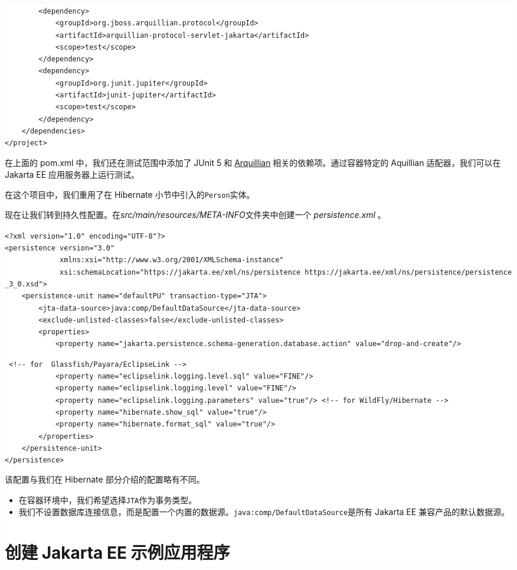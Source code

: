 ```
        <dependency>
            <groupId>org.jboss.arquillian.protocol</groupId>
            <artifactId>arquillian-protocol-servlet-jakarta</artifactId>
            <scope>test</scope>
        </dependency>
        <dependency>
            <groupId>org.junit.jupiter</groupId>
            <artifactId>junit-jupiter</artifactId>
            <scope>test</scope>
        </dependency>
    </dependencies>
</project>
```

在上面的 pom.xml 中，我们还在测试范围中添加了 JUnit 5 和 [Arquillian](https://arquillian.org) 相关的依赖项。通过容器特定的 Aquillian 适配器，我们可以在 Jakarta EE 应用服务器上运行测试。

在这个项目中，我们重用了在 Hibernate 小节中引入的`Person`实体。

现在让我们转到持久性配置。在*src/main/resources/META-INFO*文件夹中创建一个 *persistence.xml* 。

```
<?xml version="1.0" encoding="UTF-8"?>
<persistence version="3.0" 
             xmlns:xsi="http://www.w3.org/2001/XMLSchema-instance"
             xsi:schemaLocation="https://jakarta.ee/xml/ns/persistence https://jakarta.ee/xml/ns/persistence/persistence_3_0.xsd">
    <persistence-unit name="defaultPU" transaction-type="JTA">
        <jta-data-source>java:comp/DefaultDataSource</jta-data-source>
        <exclude-unlisted-classes>false</exclude-unlisted-classes>
        <properties>
            <property name="jakarta.persistence.schema-generation.database.action" value="drop-and-create"/>
```

```
 <!-- for  Glassfish/Payara/EclipseLink -->
            <property name="eclipselink.logging.level.sql" value="FINE"/>
            <property name="eclipselink.logging.level" value="FINE"/>
            <property name="eclipselink.logging.parameters" value="true"/> <!-- for WildFly/Hibernate -->
            <property name="hibernate.show_sql" value="true"/>
            <property name="hibernate.format_sql" value="true"/>
        </properties>
    </persistence-unit>
</persistence>
```

该配置与我们在 Hibernate 部分介绍的配置略有不同。

*   在容器环境中，我们希望选择`JTA`作为事务类型。
*   我们不设置数据库连接信息，而是配置一个内置的数据源。`java:comp/DefaultDataSource`是所有 Jakarta EE 兼容产品的默认数据源。

# 创建 Jakarta EE 示例应用程序
